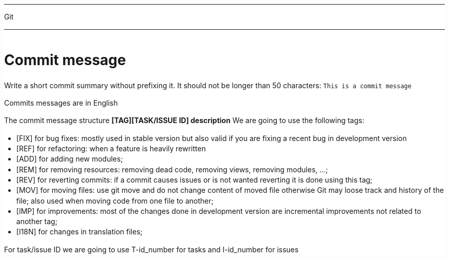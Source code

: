 ***
Git
***

Commit message
==============

Write a short commit summary without prefixing it. It should not be longer than
50 characters: `This is a commit message`

Commits messages are in English

The commit message structure **[TAG][TASK/ISSUE ID] description**
We are going to use the following tags:

* [FIX] for bug fixes: mostly used in stable version but also valid if you are fixing a recent bug in development version
* [REF] for refactoring: when a feature is heavily rewritten
* [ADD] for adding new modules;
* [REM] for removing resources: removing dead code, removing views, removing modules, …;
* [REV] for reverting commits: if a commit causes issues or is not wanted reverting it is done using this tag;
* [MOV] for moving files: use git move and do not change content of moved file otherwise Git may loose track and history of the file; also used when moving code from one file to another;
* [IMP] for improvements: most of the changes done in development version are incremental improvements not related to another tag;
* [I18N] for changes in translation files;

For task/issue ID we are going to use T-id_number for tasks and I-id_number for issues


